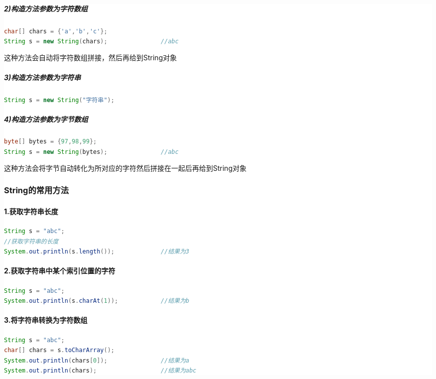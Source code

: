 

##### 2)构造方法参数为字符数组

```java
char[] chars = {'a','b','c'};
String s = new String(chars);				//abc	
```

这种方法会自动将字符数组拼接，然后再给到String对象



##### 3)构造方法参数为字符串

```java
String s = new String("字符串");
```



##### 4)构造方法参数为字节数组

```java
byte[] bytes = {97,98,99};
String s = new String(bytes);				//abc
```

这种方法会将字节自动转化为所对应的字符然后拼接在一起后再给到String对象





### String的常用方法

#### 1.获取字符串长度

```java
String s = "abc";
//获取字符串的长度
System.out.println(s.length());				//结果为3
```



#### 2.获取字符串中某个索引位置的字符

```java
String s = "abc";
System.out.println(s.charAt(1));			//结果为b
```





#### 3.将字符串转换为字符数组

```java
String s = "abc";
char[] chars = s.toCharArray();
System.out.println(chars[0]);				//结果为a
System.out.println(chars);					//结果为abc
```

